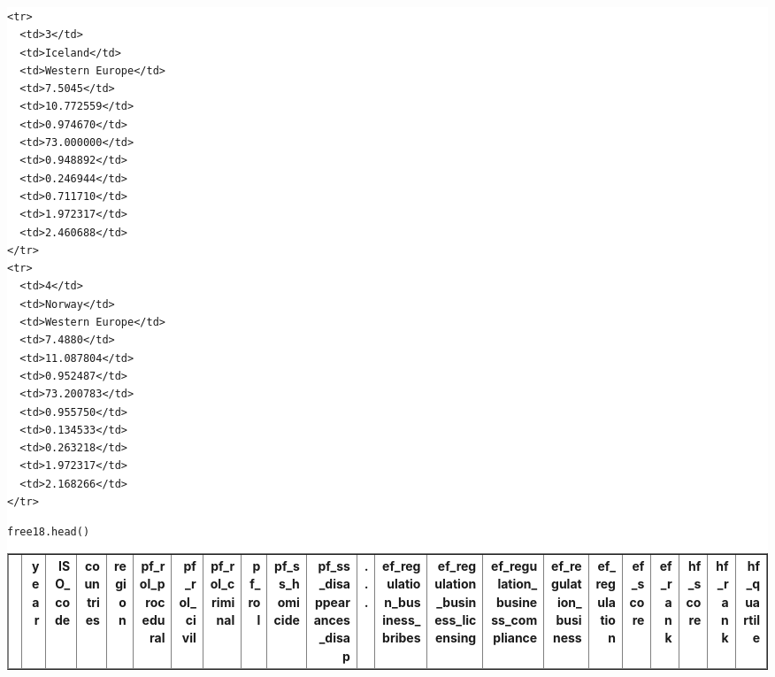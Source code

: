     <tr>
      <td>3</td>
      <td>Iceland</td>
      <td>Western Europe</td>
      <td>7.5045</td>
      <td>10.772559</td>
      <td>0.974670</td>
      <td>73.000000</td>
      <td>0.948892</td>
      <td>0.246944</td>
      <td>0.711710</td>
      <td>1.972317</td>
      <td>2.460688</td>
    </tr>
    <tr>
      <td>4</td>
      <td>Norway</td>
      <td>Western Europe</td>
      <td>7.4880</td>
      <td>11.087804</td>
      <td>0.952487</td>
      <td>73.200783</td>
      <td>0.955750</td>
      <td>0.134533</td>
      <td>0.263218</td>
      <td>1.972317</td>
      <td>2.168266</td>
    </tr>
  </tbody>
</table>
</div>



```python
free18.head()
```

<table border="1" class="dataframe">
  <thead>
    <tr style="text-align: right;">
      <th></th>
      <th>year</th>
      <th>ISO_code</th>
      <th>countries</th>
      <th>region</th>
      <th>pf_rol_procedural</th>
      <th>pf_rol_civil</th>
      <th>pf_rol_criminal</th>
      <th>pf_rol</th>
      <th>pf_ss_homicide</th>
      <th>pf_ss_disappearances_disap</th>
      <th>...</th>
      <th>ef_regulation_business_bribes</th>
      <th>ef_regulation_business_licensing</th>
      <th>ef_regulation_business_compliance</th>
      <th>ef_regulation_business</th>
      <th>ef_regulation</th>
      <th>ef_score</th>
      <th>ef_rank</th>
      <th>hf_score</th>
      <th>hf_rank</th>
      <th>hf_quartile</th>
    </tr>
  </thead>
  <tbody>